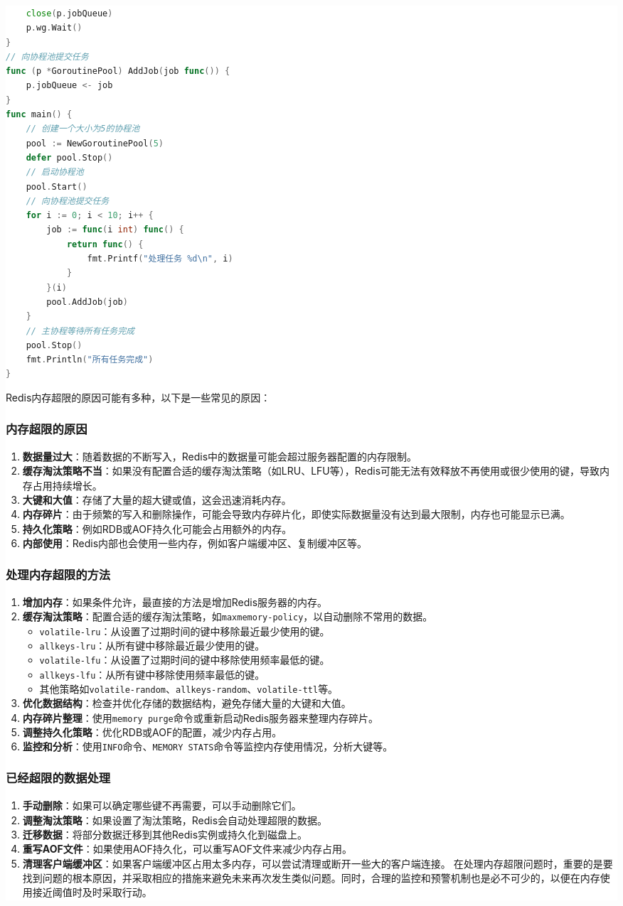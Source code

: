 ```go
	close(p.jobQueue)
	p.wg.Wait()
}
// 向协程池提交任务
func (p *GoroutinePool) AddJob(job func()) {
	p.jobQueue <- job
}
func main() {
	// 创建一个大小为5的协程池
	pool := NewGoroutinePool(5)
	defer pool.Stop()
	// 启动协程池
	pool.Start()
	// 向协程池提交任务
	for i := 0; i < 10; i++ {
		job := func(i int) func() {
			return func() {
				fmt.Printf("处理任务 %d\n", i)
			}
		}(i)
		pool.AddJob(job)
	}
	// 主协程等待所有任务完成
	pool.Stop()
	fmt.Println("所有任务完成")
}
```
Redis内存超限的原因可能有多种，以下是一些常见的原因：
### 内存超限的原因
1. **数据量过大**：随着数据的不断写入，Redis中的数据量可能会超过服务器配置的内存限制。
2. **缓存淘汰策略不当**：如果没有配置合适的缓存淘汰策略（如LRU、LFU等），Redis可能无法有效释放不再使用或很少使用的键，导致内存占用持续增长。
3. **大键和大值**：存储了大量的超大键或值，这会迅速消耗内存。
4. **内存碎片**：由于频繁的写入和删除操作，可能会导致内存碎片化，即使实际数据量没有达到最大限制，内存也可能显示已满。
5. **持久化策略**：例如RDB或AOF持久化可能会占用额外的内存。
6. **内部使用**：Redis内部也会使用一些内存，例如客户端缓冲区、复制缓冲区等。
### 处理内存超限的方法
1. **增加内存**：如果条件允许，最直接的方法是增加Redis服务器的内存。
2. **缓存淘汰策略**：配置合适的缓存淘汰策略，如`maxmemory-policy`，以自动删除不常用的数据。
   - `volatile-lru`：从设置了过期时间的键中移除最近最少使用的键。
   - `allkeys-lru`：从所有键中移除最近最少使用的键。
   - `volatile-lfu`：从设置了过期时间的键中移除使用频率最低的键。
   - `allkeys-lfu`：从所有键中移除使用频率最低的键。
   - 其他策略如`volatile-random`、`allkeys-random`、`volatile-ttl`等。
3. **优化数据结构**：检查并优化存储的数据结构，避免存储大量的大键和大值。
4. **内存碎片整理**：使用`memory purge`命令或重新启动Redis服务器来整理内存碎片。
5. **调整持久化策略**：优化RDB或AOF的配置，减少内存占用。
6. **监控和分析**：使用`INFO`命令、`MEMORY STATS`命令等监控内存使用情况，分析大键等。
### 已经超限的数据处理
1. **手动删除**：如果可以确定哪些键不再需要，可以手动删除它们。
2. **调整淘汰策略**：如果设置了淘汰策略，Redis会自动处理超限的数据。
3. **迁移数据**：将部分数据迁移到其他Redis实例或持久化到磁盘上。
4. **重写AOF文件**：如果使用AOF持久化，可以重写AOF文件来减少内存占用。
5. **清理客户端缓冲区**：如果客户端缓冲区占用太多内存，可以尝试清理或断开一些大的客户端连接。
  在处理内存超限问题时，重要的是要找到问题的根本原因，并采取相应的措施来避免未来再次发生类似问题。同时，合理的监控和预警机制也是必不可少的，以便在内存使用接近阈值时及时采取行动。
